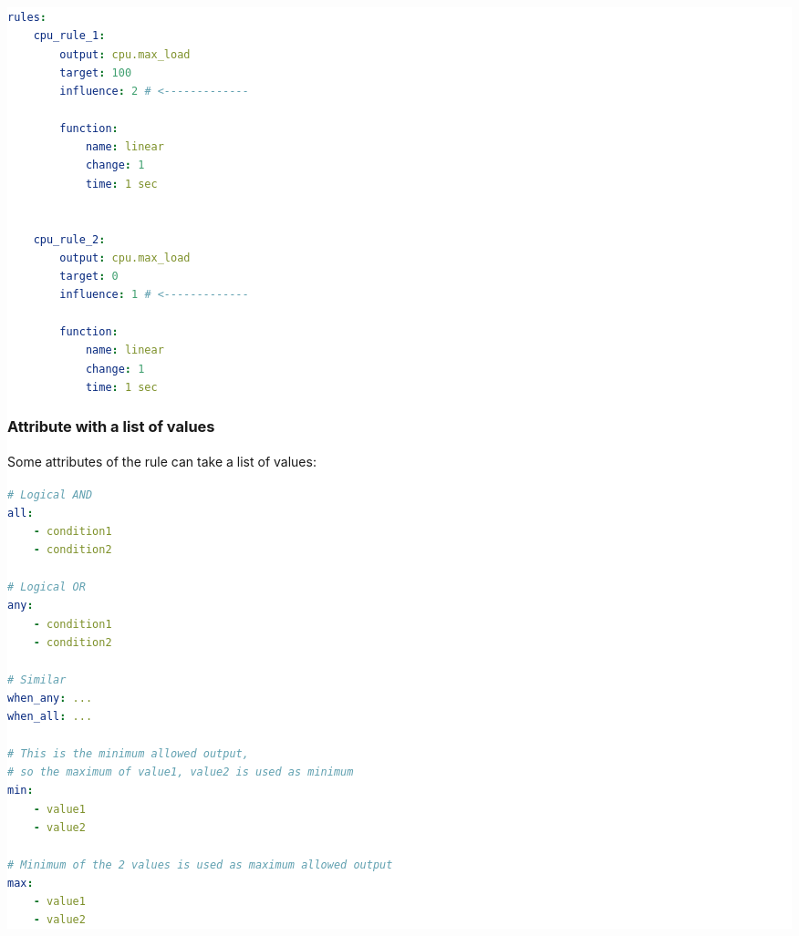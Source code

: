 ```yaml
rules:
    cpu_rule_1:
        output: cpu.max_load
        target: 100
        influence: 2 # <-------------

        function:
            name: linear
            change: 1
            time: 1 sec


    cpu_rule_2:
        output: cpu.max_load
        target: 0
        influence: 1 # <-------------

        function:
            name: linear
            change: 1
            time: 1 sec
```

### Attribute with a list of values

Some attributes of the rule can take a list of values:

```yaml
# Logical AND
all:
    - condition1
    - condition2

# Logical OR
any:
    - condition1
    - condition2

# Similar
when_any: ...
when_all: ...

# This is the minimum allowed output,
# so the maximum of value1, value2 is used as minimum
min:
    - value1
    - value2

# Minimum of the 2 values is used as maximum allowed output
max:
    - value1
    - value2
```
